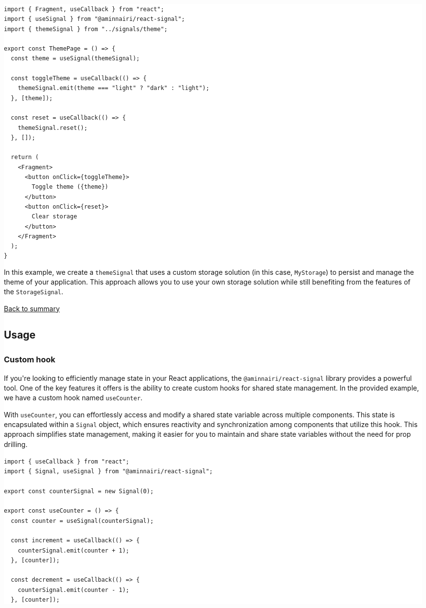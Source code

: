 ```tsx
import { Fragment, useCallback } from "react";
import { useSignal } from "@aminnairi/react-signal";
import { themeSignal } from "../signals/theme";

export const ThemePage = () => {
  const theme = useSignal(themeSignal);

  const toggleTheme = useCallback(() => {
    themeSignal.emit(theme === "light" ? "dark" : "light");
  }, [theme]);

  const reset = useCallback(() => {
    themeSignal.reset();
  }, []);

  return (
    <Fragment>
      <button onClick={toggleTheme}>
        Toggle theme ({theme})
      </button>
      <button onClick={reset}>
        Clear storage
      </button>
    </Fragment>
  );
}
```

In this example, we create a `themeSignal` that uses a custom storage solution (in this case, `MyStorage`) to persist and manage the theme of your application. This approach allows you to use your own storage solution while still benefiting from the features of the `StorageSignal`.

[Back to summary](#summary)

## Usage

### Custom hook

If you're looking to efficiently manage state in your React applications, the `@aminnairi/react-signal` library provides a powerful tool. One of the key features it offers is the ability to create custom hooks for shared state management. In the provided example, we have a custom hook named `useCounter`.

With `useCounter`, you can effortlessly access and modify a shared state variable across multiple components. This state is encapsulated within a `Signal` object, which ensures reactivity and synchronization among components that utilize this hook. This approach simplifies state management, making it easier for you to maintain and share state variables without the need for prop drilling.

```tsx
import { useCallback } from "react";
import { Signal, useSignal } from "@aminnairi/react-signal";

export const counterSignal = new Signal(0);

export const useCounter = () => {
  const counter = useSignal(counterSignal);

  const increment = useCallback(() => {
    counterSignal.emit(counter + 1);
  }, [counter]);

  const decrement = useCallback(() => {
    counterSignal.emit(counter - 1);
  }, [counter]);
```